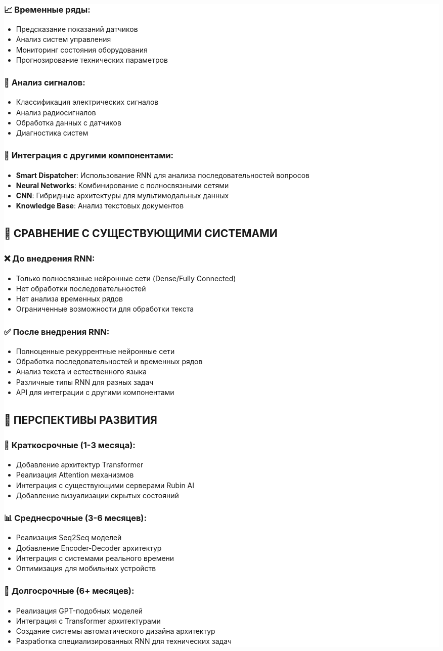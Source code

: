 ### 📈 **Временные ряды:**
- Предсказание показаний датчиков
- Анализ систем управления
- Мониторинг состояния оборудования
- Прогнозирование технических параметров

### 🔌 **Анализ сигналов:**
- Классификация электрических сигналов
- Анализ радиосигналов
- Обработка данных с датчиков
- Диагностика систем

### 🧠 **Интеграция с другими компонентами:**
- **Smart Dispatcher**: Использование RNN для анализа последовательностей вопросов
- **Neural Networks**: Комбинирование с полносвязными сетями
- **CNN**: Гибридные архитектуры для мультимодальных данных
- **Knowledge Base**: Анализ текстовых документов

## 🎯 **СРАВНЕНИЕ С СУЩЕСТВУЮЩИМИ СИСТЕМАМИ**

### ❌ **До внедрения RNN:**
- Только полносвязные нейронные сети (Dense/Fully Connected)
- Нет обработки последовательностей
- Нет анализа временных рядов
- Ограниченные возможности для обработки текста

### ✅ **После внедрения RNN:**
- Полноценные рекуррентные нейронные сети
- Обработка последовательностей и временных рядов
- Анализ текста и естественного языка
- Различные типы RNN для разных задач
- API для интеграции с другими компонентами

## 🚀 **ПЕРСПЕКТИВЫ РАЗВИТИЯ**

### 🎯 **Краткосрочные (1-3 месяца):**
- Добавление архитектур Transformer
- Реализация Attention механизмов
- Интеграция с существующими серверами Rubin AI
- Добавление визуализации скрытых состояний

### 📊 **Среднесрочные (3-6 месяцев):**
- Реализация Seq2Seq моделей
- Добавление Encoder-Decoder архитектур
- Интеграция с системами реального времени
- Оптимизация для мобильных устройств

### 🌟 **Долгосрочные (6+ месяцев):**
- Реализация GPT-подобных моделей
- Интеграция с Transformer архитектурами
- Создание системы автоматического дизайна архитектур
- Разработка специализированных RNN для технических задач
